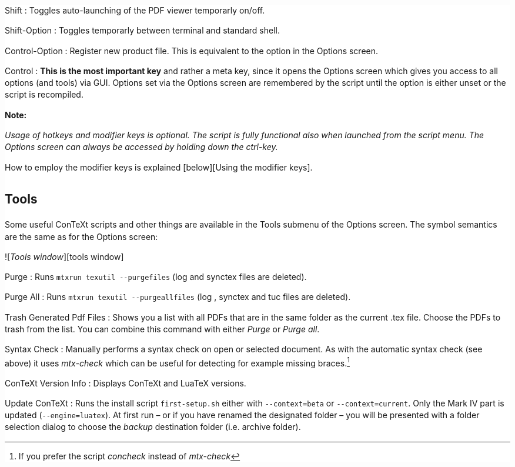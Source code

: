 Shift
: Toggles auto-launching of the PDF viewer temporarly on/off.

Shift-Option
: Toggles temporarly between terminal and standard shell.

Control-Option
: Register new product file. This is equivalent to the option in the 
  Options screen.

Control
: **This is the most important key** and rather a meta key, since it opens the
  Options screen which gives you access to all options (and tools) via GUI. 
  Options set via the Options screen are remembered by the script until the 
  option is either unset or the script is recompiled.

**Note:**  

*Usage of hotkeys and modifier keys is optional. The script is fully
functional also when launched from the script menu. The Options screen can
always be accessed by holding down the ctrl-key.* 

How to employ the modifier keys is explained [below][Using the modifier keys].


## Tools

Some useful ConTeXt scripts and other things are available in the Tools submenu
of the Options screen. The symbol semantics are the same as for the Options
screen:

![*Tools window*][tools window]

Purge
: Runs `mtxrun texutil --purgefiles` (log and synctex files are deleted).

Purge All
: Runs `mtxrun texutil --purgeallfiles` (log , synctex and tuc files are 
  deleted).

Trash Generated Pdf Files
: Shows you a list with all PDFs that are in the same folder as the current .tex
  file. Choose the PDFs to trash from the list. You can combine this command
  with either *Purge* or *Purge all*.

Syntax Check
: Manually performs a syntax check on open or selected document. As with the 
  automatic syntax check (see above) it uses *mtx-check* which can be useful for
  detecting for example missing braces.[^check]

ConTeXt Version Info
: Displays ConTeXt and LuaTeX versions.

Update ConTeXt
: Runs the install script `first-setup.sh` either with `--context=beta` or 
  `--context=current`. Only the Mark IV part is updated (`--engine=luatex`). At
  first run – or if you have renamed the designated folder – you will be
  presented with a folder selection dialog to choose the *backup* destination
  folder (i.e. archive folder). 


[^texlive]: In order to make the script work with a TexLive 
[^frontmost]: If no valid document is found in the frontmost 
[^crashplan]: The backup exclusion works also for CrashPlan.
[^log]: Other log viewers can be set in the settings section in the 
[^check]: If you prefer the script *concheck* instead of *mtx-check* 
[^check2]: If you need a syntax check on a component file you can always start
[^update]: This will only work if you don’t have fiddled around with 
[^hardset]: The script file has a settings section where you can also hard-set
[^automator]: In the Extras folder you will find an Automator workflow
[^slotnames:update]: However the slot (Beta or Current) affects how an
[^bannerclick]: A click on the completion banner opens the log file (10.8 only).
[^restart]: Depending on the system version it is possible that you have to
[asmenu]: images/screenshot-ctxtool-menubar.png 
[mainoptions]: images/screenshot-ctxtool-main.png
[tools window]: images/screenshot-ctxtool-tools.png
[paths]: images/screenshot-ctxtool-paths.png
[started]: images/screenshot-ctxtool-started.png
[completed]: images/screenshot-ctxtool-completed.png
